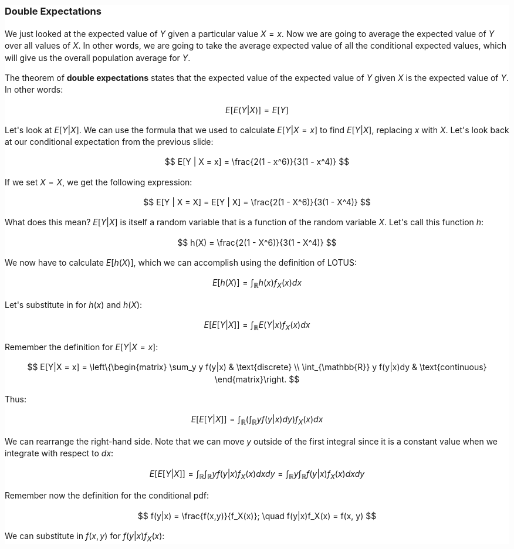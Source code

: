 ### Double Expectations

We just looked at the expected value of $Y$ given a particular value $X = x$.
Now we are going to average the expected value of $Y$ over all values of $X$. In
other words, we are going to take the average expected value of all the
conditional expected values, which will give us the overall population average
for $Y$.

The theorem of **double expectations** states that the expected value of the
expected value of $Y$ given $X$ is the expected value of $Y$. In other words:

$$ E[E(Y|X)] = E[Y] $$

Let's look at $E[Y|X]$. We can use the formula that we used to calculate
$E[Y|X=x]$ to find $E[Y|X]$, replacing $x$ with $X$. Let's look back at our
conditional expectation from the previous slide:

$$ E[Y | X = x] = \frac{2(1 - x^6)}{3(1 - x^4)} $$

If we set $X = X$, we get the following expression:

$$ E[Y | X = X] = E[Y | X] = \frac{2(1 - X^6)}{3(1 - X^4)} $$

What does this mean? $E[Y|X]$ is itself a random variable that is a function of
the random variable $X$. Let's call this function $h$:

$$ h(X) = \frac{2(1 - X^6)}{3(1 - X^4)} $$

We now have to calculate $E[h(X)]$, which we can accomplish using the definition
of LOTUS:

$$ E[h(X)] = \int_{\mathbb{R}} h(x)f_X(x)dx $$

Let's substitute in for $h(x)$ and $h(X)$:

$$ E[E[Y|X]] = \int_{\mathbb{R}} E(Y|x)f_X(x)dx $$

Remember the definition for $E[Y|X = x]$:

$$ E[Y|X = x] = \left\{\begin{matrix} \sum_y y f(y|x) & \text{discrete} \\
\int_{\mathbb{R}} y f(y|x)dy & \text{continuous}
\end{matrix}\right. $$

Thus:

$$ E[E[Y|X]] = \int_{\mathbb{R}} \left(\int_{\mathbb{R}} y
f(y|x)dy\right)f_X(x)dx $$

We can rearrange the right-hand side. Note that we can move $y$ outside of the
first integral since it is a constant value when we integrate with respect to
$dx$:

$$ E[E[Y|X]] = \int_{\mathbb{R}} \int_{\mathbb{R}} y f(y|x)f_X(x)dx dy =
\int_{\mathbb{R}} y \int_{\mathbb{R}} f(y|x)f_X(x)dx dy $$

Remember now the definition for the conditional pdf:

$$ f(y|x) = \frac{f(x,y)}{f_X(x)}; \quad f(y|x)f_X(x) = f(x, y) $$

We can substitute in $f(x,y)$ for $f(y|x)f_X(x)$:
